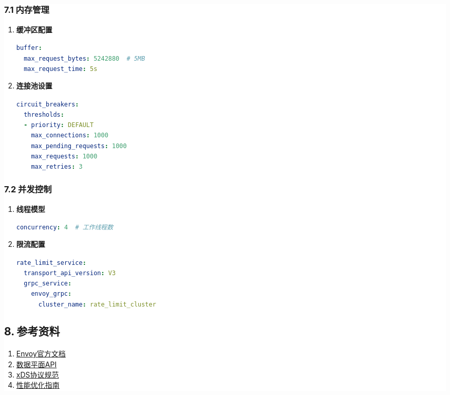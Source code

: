 ### 7.1 内存管理
1. **缓冲区配置**
   ```yaml
   buffer:
     max_request_bytes: 5242880  # 5MB
     max_request_time: 5s
   ```

2. **连接池设置**
   ```yaml
   circuit_breakers:
     thresholds:
     - priority: DEFAULT
       max_connections: 1000
       max_pending_requests: 1000
       max_requests: 1000
       max_retries: 3
   ```

### 7.2 并发控制
1. **线程模型**
   ```yaml
   concurrency: 4  # 工作线程数
   ```

2. **限流配置**
   ```yaml
   rate_limit_service:
     transport_api_version: V3
     grpc_service:
       envoy_grpc:
         cluster_name: rate_limit_cluster
   ```

## 8. 参考资料
1. [Envoy官方文档](https://www.envoyproxy.io/docs)
2. [数据平面API](https://www.envoyproxy.io/docs/envoy/latest/api-v3/api)
3. [xDS协议规范](https://www.envoyproxy.io/docs/envoy/latest/api-docs/xds_protocol)
4. [性能优化指南](https://www.envoyproxy.io/docs/envoy/latest/configuration/best_practices/edge) 